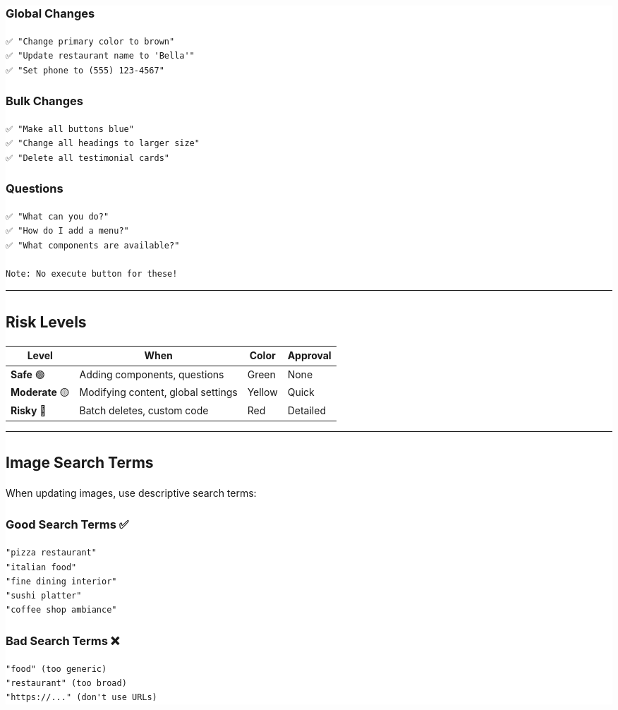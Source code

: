 ### Global Changes
```
✅ "Change primary color to brown"
✅ "Update restaurant name to 'Bella'"
✅ "Set phone to (555) 123-4567"
```

### Bulk Changes
```
✅ "Make all buttons blue"
✅ "Change all headings to larger size"
✅ "Delete all testimonial cards"
```

### Questions
```
✅ "What can you do?"
✅ "How do I add a menu?"
✅ "What components are available?"
   
Note: No execute button for these!
```

---

## Risk Levels

| Level | When | Color | Approval |
|-------|------|-------|----------|
| **Safe** 🟢 | Adding components, questions | Green | None |
| **Moderate** 🟡 | Modifying content, global settings | Yellow | Quick |
| **Risky** 🔴 | Batch deletes, custom code | Red | Detailed |

---

## Image Search Terms

When updating images, use descriptive search terms:

### Good Search Terms ✅
```
"pizza restaurant"
"italian food"
"fine dining interior"
"sushi platter"
"coffee shop ambiance"
```

### Bad Search Terms ❌
```
"food" (too generic)
"restaurant" (too broad)
"https://..." (don't use URLs)
```
